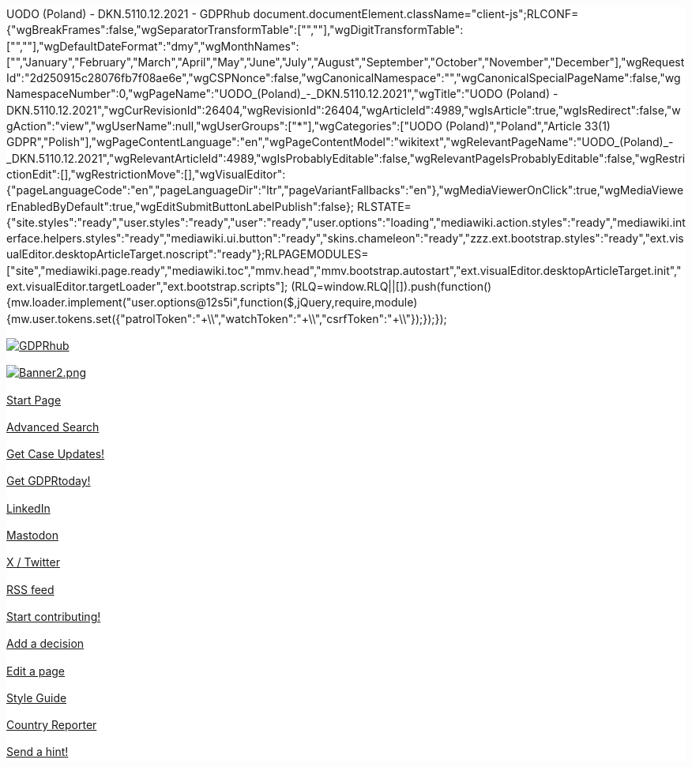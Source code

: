  UODO (Poland) - DKN.5110.12.2021 - GDPRhub document.documentElement.className="client-js";RLCONF={"wgBreakFrames":false,"wgSeparatorTransformTable":\["",""\],"wgDigitTransformTable":\["",""\],"wgDefaultDateFormat":"dmy","wgMonthNames":\["","January","February","March","April","May","June","July","August","September","October","November","December"\],"wgRequestId":"2d250915c28076fb7f08ae6e","wgCSPNonce":false,"wgCanonicalNamespace":"","wgCanonicalSpecialPageName":false,"wgNamespaceNumber":0,"wgPageName":"UODO\_(Poland)\_-\_DKN.5110.12.2021","wgTitle":"UODO (Poland) - DKN.5110.12.2021","wgCurRevisionId":26404,"wgRevisionId":26404,"wgArticleId":4989,"wgIsArticle":true,"wgIsRedirect":false,"wgAction":"view","wgUserName":null,"wgUserGroups":\["\*"\],"wgCategories":\["UODO (Poland)","Poland","Article 33(1) GDPR","Polish"\],"wgPageContentLanguage":"en","wgPageContentModel":"wikitext","wgRelevantPageName":"UODO\_(Poland)\_-\_DKN.5110.12.2021","wgRelevantArticleId":4989,"wgIsProbablyEditable":false,"wgRelevantPageIsProbablyEditable":false,"wgRestrictionEdit":\[\],"wgRestrictionMove":\[\],"wgVisualEditor":{"pageLanguageCode":"en","pageLanguageDir":"ltr","pageVariantFallbacks":"en"},"wgMediaViewerOnClick":true,"wgMediaViewerEnabledByDefault":true,"wgEditSubmitButtonLabelPublish":false}; RLSTATE={"site.styles":"ready","user.styles":"ready","user":"ready","user.options":"loading","mediawiki.action.styles":"ready","mediawiki.interface.helpers.styles":"ready","mediawiki.ui.button":"ready","skins.chameleon":"ready","zzz.ext.bootstrap.styles":"ready","ext.visualEditor.desktopArticleTarget.noscript":"ready"};RLPAGEMODULES=\["site","mediawiki.page.ready","mediawiki.toc","mmv.head","mmv.bootstrap.autostart","ext.visualEditor.desktopArticleTarget.init","ext.visualEditor.targetLoader","ext.bootstrap.scripts"\]; (RLQ=window.RLQ||\[\]).push(function(){mw.loader.implement("user.options@12s5i",function($,jQuery,require,module){mw.user.tokens.set({"patrolToken":"+\\\\","watchToken":"+\\\\","csrfToken":"+\\\\"});});});                    

[![GDPRhub](/images/gdprhub_v5_150.png)](/index.php?title=Welcome_to_GDPRhub "Visit the main page")

[![Banner2.png](/images/5/57/Banner2.png)](https://gdprhub.eu/index.php?title=GDPRtoday)

[Start Page](/index.php?title=Welcome_to_GDPRhub)

[Advanced Search](/index.php?title=Advanced_Search)

[Get Case Updates!](#)

[Get GDPRtoday!](/index.php?title=GDPRtoday)

[LinkedIn](https://www.linkedin.com/showcase/gdprhub)

[Mastodon](https://mastodon.social/@GDPRhub)

[X / Twitter](https://www.twitter.com/GDPRhub)

[RSS feed](https://gdprhub.eu/index.php?title=Special:NewPages&feed=atom&hideredirs=1&limit=10&render=1)

[Start contributing!](#)

[Add a decision](/index.php?title=How_to_add_a_new_decision)

[Edit a page](/index.php?title=How_to_edit_a_page_on_GDPRhub)

[Style Guide](/index.php?title=GDPRhub_style_guide)

[Country Reporter](https://gdprmgmt.noyb.eu/become_country_reporter)

[Send a hint!](mailto:GDPRhub@noyb.eu?subject=GDPRhub%20-%20hint&body=Thank%20you%20for%20sending%20us%20a%20hint!%0A%0AIf%20you%20want%20to%20send%20us%20details%20about%20a%20case%20that%20is%20not%20on%20GDPRhub%20yet%2C%20please%20fill%20out%20the%20form%20below!%0AIf%20you%20want%20to%20send%20us%20any%20other%20information%2C%20just%20delete%20this%20text.%0A%0A%3D%3D%3D%20General%20Details%20%3D%3D%3D%0A%0ALink%20to%20the%20decision%20\(attach%20document%20if%20not%20public\)%3A%0ADPA%2FCourt%3A%0ACountry%3A%0ADate%3A%0A%0A%3D%3D%3D%20Factual%20Summary%20in%20English%20%3D%3D%3D%0A%0A-%3E%20What%20happened%20in%20this%20case%3F%0A%0A%3D%3D%3D%20Summary%20of%20the%20Dispute%20in%20English%20%3D%3D%3D%0A%0A-%3E%20What%20was%20the%20core%20dispute%20about%3F%0A%0A%3D%3D%3D%20Summary%20of%20the%20Holding%20in%20English%20%3D%3D%3D%0A%0A-%3E%20What%20is%20the%20core%20take%20away%20from%20the%20decision%3F%0A%0A%0AThank%20you%20for%20your%20support!%0Anoyb.eu%20team)
